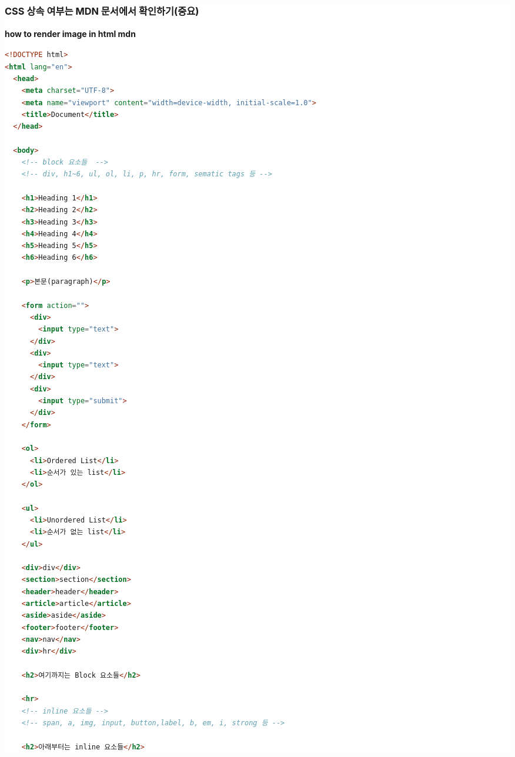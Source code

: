 
### CSS 상속 여부는 MDN 문서에서 확인하기(중요)
**how to render image in html mdn**

```html
<!DOCTYPE html>
<html lang="en">
  <head>
    <meta charset="UTF-8">
    <meta name="viewport" content="width=device-width, initial-scale=1.0">
    <title>Document</title>
  </head>

  <body>
    <!-- block 요소들  -->
    <!-- div, h1~6, ul, ol, li, p, hr, form, sematic tags 등 -->
    
    <h1>Heading 1</h1>
    <h2>Heading 2</h2>
    <h3>Heading 3</h3>
    <h4>Heading 4</h4>
    <h5>Heading 5</h5>
    <h6>Heading 6</h6>
    
    <p>본문(paragraph)</p>
    
    <form action="">
      <div>
        <input type="text">
      </div>
      <div>
        <input type="text">
      </div>
      <div>
        <input type="submit">
      </div>
    </form>
    
    <ol>
      <li>Ordered List</li>
      <li>순서가 있는 list</li>
    </ol>
    
    <ul>
      <li>Unordered List</li>
      <li>순서가 없는 list</li>
    </ul>
    
    <div>div</div>
    <section>section</section>
    <header>header</header>
    <article>article</article>
    <aside>aside</aside>
    <footer>footer</footer>
    <nav>nav</nav>
    <div>hr</div>

    <h2>여기까지는 Block 요소들</h2>
    
    <hr>
    <!-- inline 요소들 -->
    <!-- span, a, img, input, button,label, b, em, i, strong 등 -->

    <h2>아래부터는 inline 요소들</h2>
```